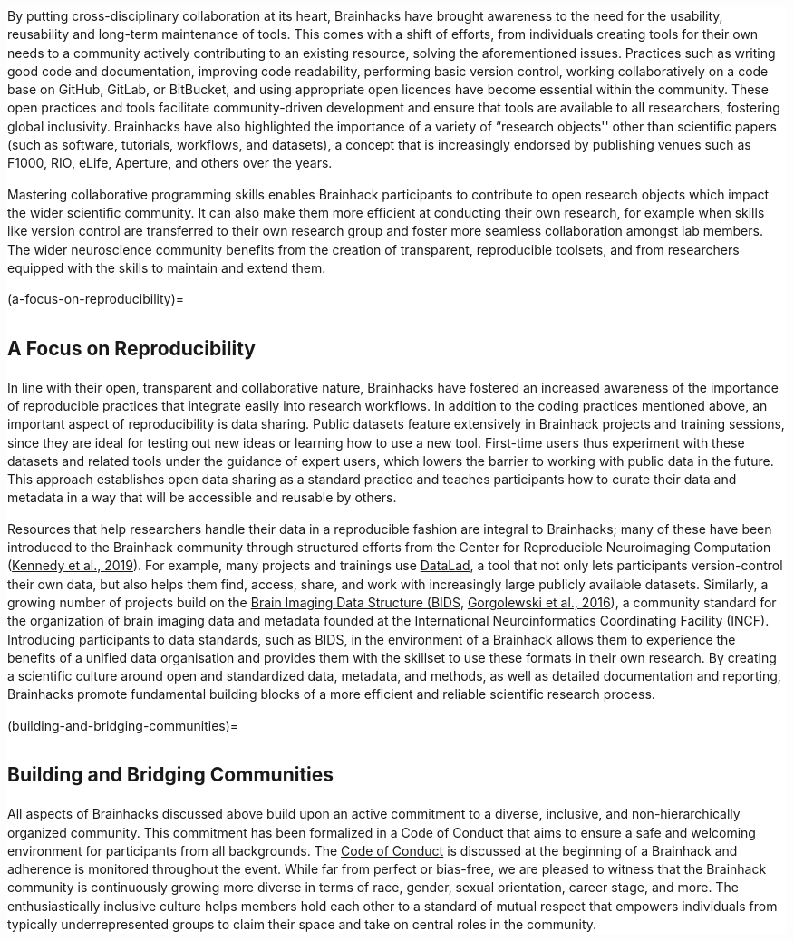 By putting cross-disciplinary collaboration at its heart, Brainhacks have brought awareness to the need for the usability, reusability and long-term maintenance of tools. This comes with a shift of efforts, from individuals creating tools for their own needs to a community actively contributing to an existing resource, solving the aforementioned issues. Practices such as writing good code and documentation, improving code readability, performing basic version control, working collaboratively on a code base on GitHub, GitLab, or BitBucket, and using appropriate open licences have become essential within the community. These open practices and tools facilitate community-driven development and ensure that tools are available to all researchers, fostering global inclusivity. Brainhacks have also highlighted the importance of a variety of “research objects'' other than scientific papers (such as software, tutorials, workflows, and datasets), a concept that is increasingly endorsed by publishing venues such as F1000, RIO, eLife, Aperture, and others over the years.

Mastering collaborative programming skills enables Brainhack participants to contribute to open research objects which impact the wider scientific community. It can also make them more efficient at conducting their own research, for example when skills like version control are transferred to their own research group and foster more seamless collaboration amongst lab members. The wider neuroscience community benefits from the creation of transparent, reproducible toolsets, and from researchers equipped with the skills to maintain and extend them.

(a-focus-on-reproducibility)=
## A Focus on Reproducibility
In line with their open, transparent and collaborative nature, Brainhacks have fostered an increased awareness of the importance of reproducible practices that integrate easily into research workflows. In addition to the coding practices mentioned above, an important aspect of reproducibility is data sharing. Public datasets feature extensively in Brainhack projects and training sessions, since they are ideal for testing out new ideas or learning how to use a new tool. First-time users thus experiment with these datasets and related tools under the guidance of expert users, which lowers the barrier to working with public data in the future. This approach establishes open data sharing as a standard practice and teaches participants how to curate their data and metadata in a way that will be accessible and reusable by others.

Resources that help researchers handle their data in a reproducible fashion are integral to Brainhacks; many of these have been introduced to the Brainhack community through structured efforts from the Center for Reproducible Neuroimaging Computation ([Kennedy et al., 2019](#references)). For example, many projects and trainings use [DataLad](https://www.datalad.org), a tool that not only lets participants version-control their own data, but also helps them find, access, share, and work with increasingly large publicly available datasets. Similarly, a growing number of projects build on the [Brain Imaging Data Structure (BIDS](https://bids.neuroimaging.io), [Gorgolewski et al., 2016](#references)), a community standard for the organization of brain imaging data and metadata founded at the International Neuroinformatics Coordinating Facility (INCF). Introducing participants to data standards, such as BIDS, in the environment of a Brainhack allows them to experience the benefits of a unified data organisation and provides them with the skillset to use these formats in their own research. By creating a scientific culture around open and standardized data, metadata, and methods, as well as detailed documentation and reporting, Brainhacks promote fundamental building blocks of a more efficient and reliable scientific research process.

(building-and-bridging-communities)=
## Building and Bridging Communities

All aspects of Brainhacks discussed above build upon an active commitment to a diverse, inclusive, and non-hierarchically organized community. This commitment has been formalized in a Code of Conduct that aims to ensure a safe and welcoming environment for participants from all backgrounds. The [Code of Conduct](https://brainhack.org/code-of-conduct.html) is discussed at the beginning of a Brainhack and adherence is monitored throughout the event. While far from perfect or bias-free, we are pleased to witness that the Brainhack community is continuously growing more diverse in terms of race, gender, sexual orientation, career stage, and more. The enthusiastically inclusive culture helps members hold each other to a standard of mutual respect that empowers individuals from typically underrepresented groups to claim their space and take on central roles in the community.
